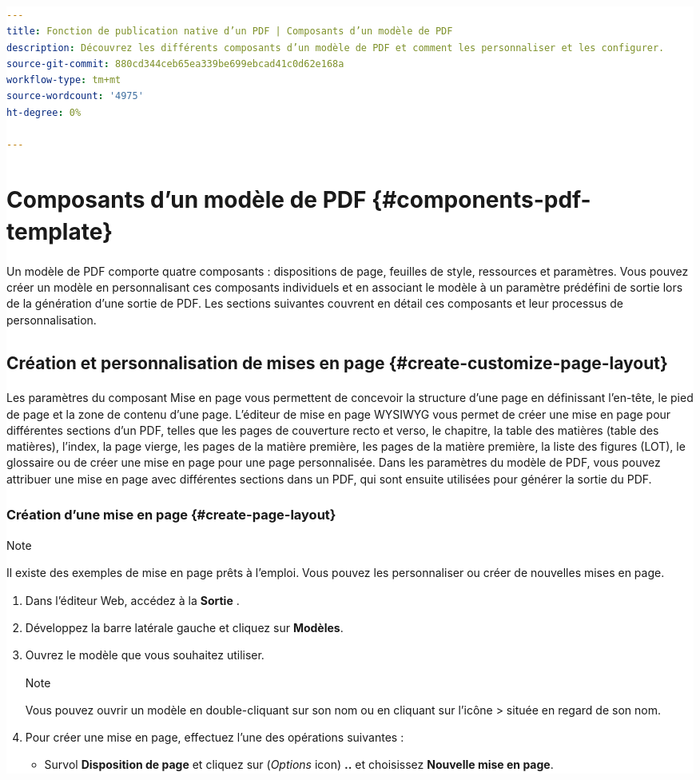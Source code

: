 ```yaml
---
title: Fonction de publication native d’un PDF | Composants d’un modèle de PDF
description: Découvrez les différents composants d’un modèle de PDF et comment les personnaliser et les configurer.
source-git-commit: 880cd344ceb65ea339be699ebcad41c0d62e168a
workflow-type: tm+mt
source-wordcount: '4975'
ht-degree: 0%

---
```


# Composants d’un modèle de PDF {#components-pdf-template}

Un modèle de PDF comporte quatre composants : dispositions de page, feuilles de style, ressources et paramètres. Vous pouvez créer un modèle en personnalisant ces composants individuels et en associant le modèle à un paramètre prédéfini de sortie lors de la génération d’une sortie de PDF. Les sections suivantes couvrent en détail ces composants et leur processus de personnalisation.


## Création et personnalisation de mises en page {#create-customize-page-layout}

Les paramètres du composant Mise en page vous permettent de concevoir la structure d’une page en définissant l’en-tête, le pied de page et la zone de contenu d’une page. L’éditeur de mise en page WYSIWYG vous permet de créer une mise en page pour différentes sections d’un PDF, telles que les pages de couverture recto et verso, le chapitre, la table des matières (table des matières), l’index, la page vierge, les pages de la matière première, les pages de la matière première, la liste des figures (LOT), le glossaire ou de créer une mise en page pour une page personnalisée. Dans les paramètres du modèle de PDF, vous pouvez attribuer une mise en page avec différentes sections dans un PDF, qui sont ensuite utilisées pour générer la sortie du PDF.

### Création d’une mise en page {#create-page-layout}

>[!NOTE]
>
>Il existe des exemples de mise en page prêts à l’emploi. Vous pouvez les personnaliser ou créer de nouvelles mises en page.

1. Dans l’éditeur Web, accédez à la **Sortie** .
1. Développez la barre latérale gauche et cliquez sur **Modèles**.
1. Ouvrez le modèle que vous souhaitez utiliser.

   >[!NOTE]
   >
   >Vous pouvez ouvrir un modèle en double-cliquant sur son nom ou en cliquant sur l’icône > située en regard de son nom.

1. Pour créer une mise en page, effectuez l’une des opérations suivantes :

   * Survol **Disposition de page** et cliquez sur (*Options* icon) **..** et choisissez **Nouvelle mise en page**.
